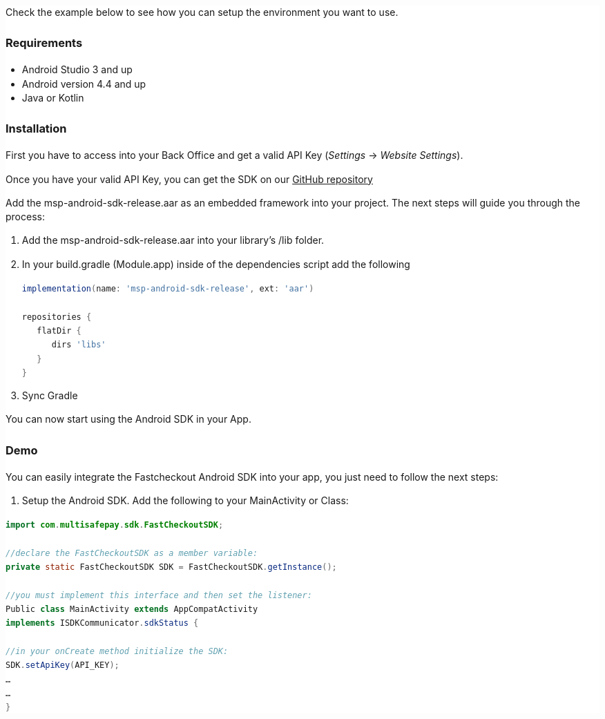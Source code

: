 Check the example below to see how you can setup the environment you want to use. 

### Requirements

* Android Studio 3 and up
* Android version 4.4 and up
* Java or Kotlin


### Installation

First you have to access into your Back Office and get a valid API Key (_Settings_ → _Website Settings_).

Once you have your valid API Key, you can get the SDK on our [GitHub repository](https://github.com/MultiSafepay/fastcheckout-android-sdk)

Add the msp-android-sdk-release.aar as an embedded framework into your project. The next steps will guide you through the process:

1. Add the msp-android-sdk-release.aar into your library’s /lib folder.
2. In your build.gradle (Module.app) inside of the dependencies script add the following

   ```gradle
   implementation(name: 'msp-android-sdk-release', ext: 'aar')

   repositories {
      flatDir {
         dirs 'libs'
      }
   }
   ```

3. Sync Gradle

You can now start using the Android SDK in your App.

### Demo

You can easily integrate the Fastcheckout Android SDK into your app, you just need to follow the next steps:

1. Setup the Android SDK. Add the following to your MainActivity or Class:

```java
import com.multisafepay.sdk.FastCheckoutSDK;

//declare the FastCheckoutSDK as a member variable:
private static FastCheckoutSDK SDK = FastCheckoutSDK.getInstance();

//you must implement this interface and then set the listener:
Public class MainActivity extends AppCompatActivity 
implements ISDKCommunicator.sdkStatus {

//in your onCreate method initialize the SDK:
SDK.setApiKey(API_KEY);
…
…
}
```
